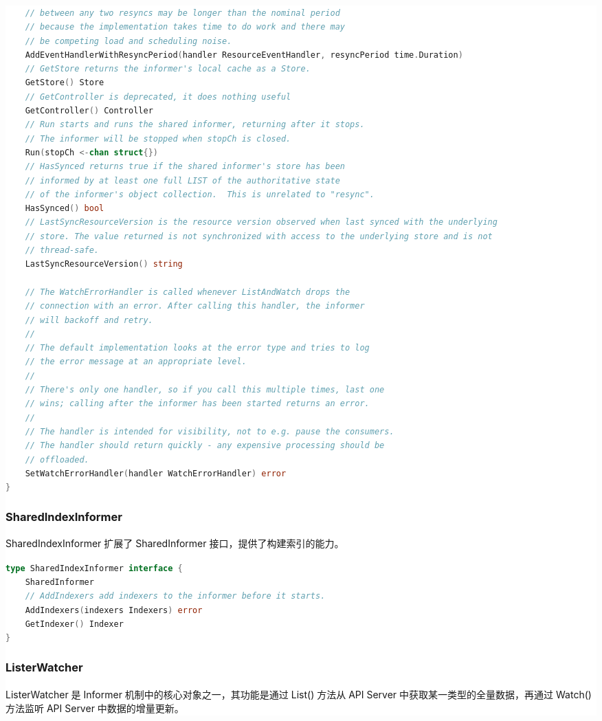 ```go
	// between any two resyncs may be longer than the nominal period
	// because the implementation takes time to do work and there may
	// be competing load and scheduling noise.
	AddEventHandlerWithResyncPeriod(handler ResourceEventHandler, resyncPeriod time.Duration)
	// GetStore returns the informer's local cache as a Store.
	GetStore() Store
	// GetController is deprecated, it does nothing useful
	GetController() Controller
	// Run starts and runs the shared informer, returning after it stops.
	// The informer will be stopped when stopCh is closed.
	Run(stopCh <-chan struct{})
	// HasSynced returns true if the shared informer's store has been
	// informed by at least one full LIST of the authoritative state
	// of the informer's object collection.  This is unrelated to "resync".
	HasSynced() bool
	// LastSyncResourceVersion is the resource version observed when last synced with the underlying
	// store. The value returned is not synchronized with access to the underlying store and is not
	// thread-safe.
	LastSyncResourceVersion() string

	// The WatchErrorHandler is called whenever ListAndWatch drops the
	// connection with an error. After calling this handler, the informer
	// will backoff and retry.
	//
	// The default implementation looks at the error type and tries to log
	// the error message at an appropriate level.
	//
	// There's only one handler, so if you call this multiple times, last one
	// wins; calling after the informer has been started returns an error.
	//
	// The handler is intended for visibility, not to e.g. pause the consumers.
	// The handler should return quickly - any expensive processing should be
	// offloaded.
	SetWatchErrorHandler(handler WatchErrorHandler) error
}
```

### SharedIndexInformer
SharedIndexInformer 扩展了 SharedInformer 接口，提供了构建索引的能力。
```go
type SharedIndexInformer interface {
	SharedInformer
	// AddIndexers add indexers to the informer before it starts.
	AddIndexers(indexers Indexers) error
	GetIndexer() Indexer
}
```

### ListerWatcher
ListerWatcher 是 Informer 机制中的核心对象之一，其功能是通过 List() 方法从 API Server 中获取某一类型的全量数据，再通过 Watch() 方法监听 API Server 中数据的增量更新。

